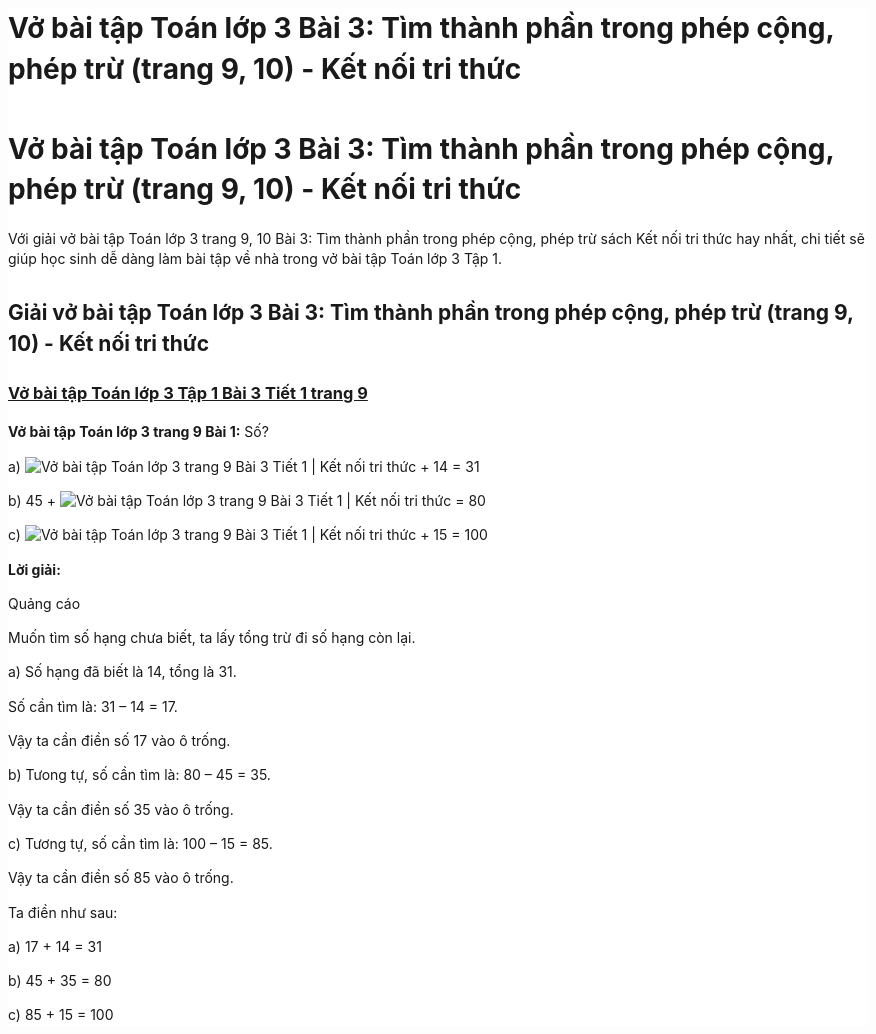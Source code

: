 # Vở bài tập Toán lớp 3 Bài 3: Tìm thành phần trong phép cộng, phép trừ (trang 9, 10) - Kết nối tri thức

# Vở bài tập Toán lớp 3 Bài 3: Tìm thành phần trong phép cộng, phép trừ (trang 9, 10) - Kết nối tri thức

Với giải vở bài tập Toán lớp 3 trang 9, 10 Bài 3: Tìm thành phần trong phép cộng, phép trừ sách Kết nối tri thức hay nhất, chi tiết sẽ giúp học sinh dễ dàng làm bài tập về nhà trong vở bài tập Toán lớp 3 Tập 1.

## Giải vở bài tập Toán lớp 3 Bài 3: Tìm thành phần trong phép cộng, phép trừ (trang 9, 10) - Kết nối tri thức

### [**Vở bài tập Toán lớp 3 Tập 1 Bài 3 Tiết 1 trang 9**](https://vietjack.com/vbt-toan-3-kn/bai-3-tiet-1-trang-9-tap-1.jsp)

**Vở bài tập Toán lớp 3 trang 9 Bài 1:** Số?

a) ![Vở bài tập Toán lớp 3 trang 9 Bài 3 Tiết 1 | Kết nối tri thức](https://vietjack.com/vbt-toan-3-kn/images/bai-3-tiet-1-trang-9-tap-1.PNG) \+ 14 = 31

b) 45 + ![Vở bài tập Toán lớp 3 trang 9 Bài 3 Tiết 1 | Kết nối tri thức](https://vietjack.com/vbt-toan-3-kn/images/bai-3-tiet-1-trang-9-tap-1.PNG) = 80

c) ![Vở bài tập Toán lớp 3 trang 9 Bài 3 Tiết 1 | Kết nối tri thức](https://vietjack.com/vbt-toan-3-kn/images/bai-3-tiet-1-trang-9-tap-1.PNG) \+ 15 = 100

**Lời giải:**

Quảng cáo

Muốn tìm số hạng chưa biết, ta lấy tổng trừ đi số hạng còn lại.

a) Số hạng đã biết là 14, tổng là 31. 

Số cần tìm là: 31 – 14 = 17.

Vậy ta cần điền số 17 vào ô trống.

b) Tưong tự, số cần tìm là: 80 – 45 = 35.

Vậy ta cần điền số 35 vào ô trống.

c) Tương tự, số cần tìm là: 100 – 15 = 85.

Vậy ta cần điền số 85 vào ô trống.

Ta điền như sau:

a) 17 \+ 14 = 31

b) 45 + 35 = 80

c) 85 \+ 15 = 100

